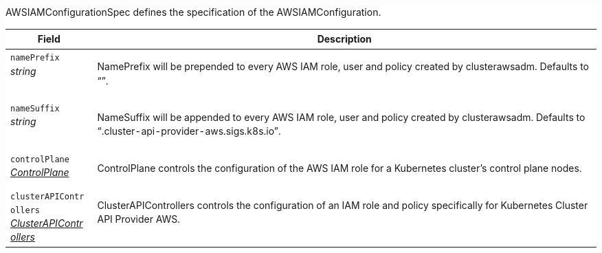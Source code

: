 <p>
<p>AWSIAMConfigurationSpec defines the specification of the AWSIAMConfiguration.</p>
</p>
<table>
<thead>
<tr>
<th>Field</th>
<th>Description</th>
</tr>
</thead>
<tbody>
<tr>
<td>
<code>namePrefix</code><br/>
<em>
string
</em>
</td>
<td>
<p>NamePrefix will be prepended to every AWS IAM role, user and policy created by clusterawsadm. Defaults to &ldquo;&rdquo;.</p>
</td>
</tr>
<tr>
<td>
<code>nameSuffix</code><br/>
<em>
string
</em>
</td>
<td>
<p>NameSuffix will be appended to every AWS IAM role, user and policy created by clusterawsadm. Defaults to
&ldquo;.cluster-api-provider-aws.sigs.k8s.io&rdquo;.</p>
</td>
</tr>
<tr>
<td>
<code>controlPlane</code><br/>
<em>
<a href="#bootstrap.aws.infrastructure.cluster.x-k8s.io/v1beta1.ControlPlane">
ControlPlane
</a>
</em>
</td>
<td>
<p>ControlPlane controls the configuration of the AWS IAM role for a Kubernetes cluster&rsquo;s control plane nodes.</p>
</td>
</tr>
<tr>
<td>
<code>clusterAPIControllers</code><br/>
<em>
<a href="#bootstrap.aws.infrastructure.cluster.x-k8s.io/v1beta1.ClusterAPIControllers">
ClusterAPIControllers
</a>
</em>
</td>
<td>
<p>ClusterAPIControllers controls the configuration of an IAM role and policy specifically for Kubernetes Cluster API Provider AWS.</p>
</td>
</tr>